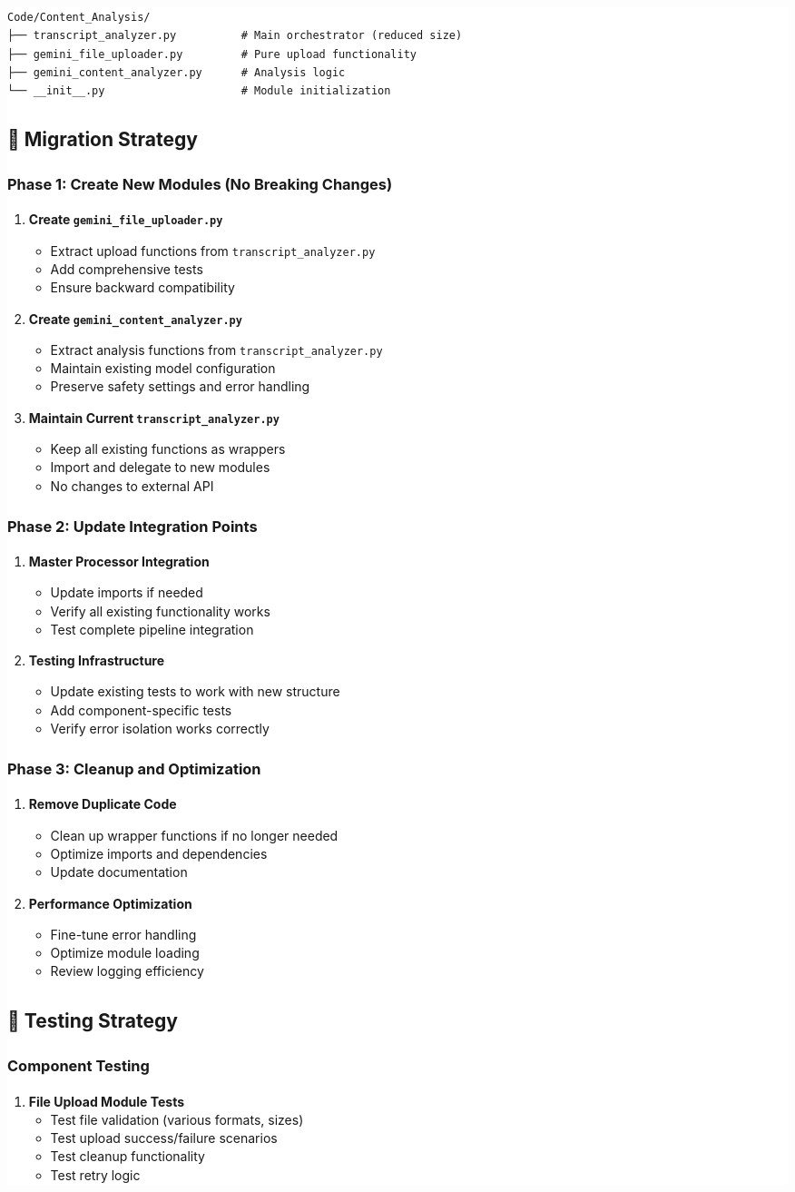 ```
Code/Content_Analysis/
├── transcript_analyzer.py          # Main orchestrator (reduced size)
├── gemini_file_uploader.py         # Pure upload functionality
├── gemini_content_analyzer.py      # Analysis logic
└── __init__.py                     # Module initialization
```

## 🔄 Migration Strategy

### Phase 1: Create New Modules (No Breaking Changes)
1. **Create `gemini_file_uploader.py`**
   - Extract upload functions from `transcript_analyzer.py`
   - Add comprehensive tests
   - Ensure backward compatibility

2. **Create `gemini_content_analyzer.py`**
   - Extract analysis functions from `transcript_analyzer.py`
   - Maintain existing model configuration
   - Preserve safety settings and error handling

3. **Maintain Current `transcript_analyzer.py`**
   - Keep all existing functions as wrappers
   - Import and delegate to new modules
   - No changes to external API

### Phase 2: Update Integration Points
1. **Master Processor Integration**
   - Update imports if needed
   - Verify all existing functionality works
   - Test complete pipeline integration

2. **Testing Infrastructure**
   - Update existing tests to work with new structure
   - Add component-specific tests
   - Verify error isolation works correctly

### Phase 3: Cleanup and Optimization
1. **Remove Duplicate Code**
   - Clean up wrapper functions if no longer needed
   - Optimize imports and dependencies
   - Update documentation

2. **Performance Optimization**
   - Fine-tune error handling
   - Optimize module loading
   - Review logging efficiency

## 🧪 Testing Strategy

### Component Testing
1. **File Upload Module Tests**
   - Test file validation (various formats, sizes)
   - Test upload success/failure scenarios
   - Test cleanup functionality
   - Test retry logic
